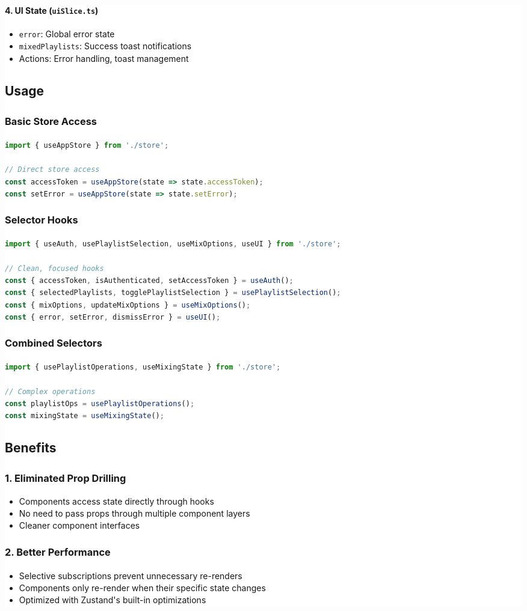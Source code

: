 #### 4. UI State (`uiSlice.ts`)

- `error`: Global error state
- `mixedPlaylists`: Success toast notifications
- Actions: Error handling, toast management

## Usage

### Basic Store Access

```typescript
import { useAppStore } from './store';

// Direct store access
const accessToken = useAppStore(state => state.accessToken);
const setError = useAppStore(state => state.setError);
```

### Selector Hooks

```typescript
import { useAuth, usePlaylistSelection, useMixOptions, useUI } from './store';

// Clean, focused hooks
const { accessToken, isAuthenticated, setAccessToken } = useAuth();
const { selectedPlaylists, togglePlaylistSelection } = usePlaylistSelection();
const { mixOptions, updateMixOptions } = useMixOptions();
const { error, setError, dismissError } = useUI();
```

### Combined Selectors

```typescript
import { usePlaylistOperations, useMixingState } from './store';

// Complex operations
const playlistOps = usePlaylistOperations();
const mixingState = useMixingState();
```

## Benefits

### 1. Eliminated Prop Drilling

- Components access state directly through hooks
- No need to pass props through multiple component layers
- Cleaner component interfaces

### 2. Better Performance

- Selective subscriptions prevent unnecessary re-renders
- Components only re-render when their specific state changes
- Optimized with Zustand's built-in optimizations
